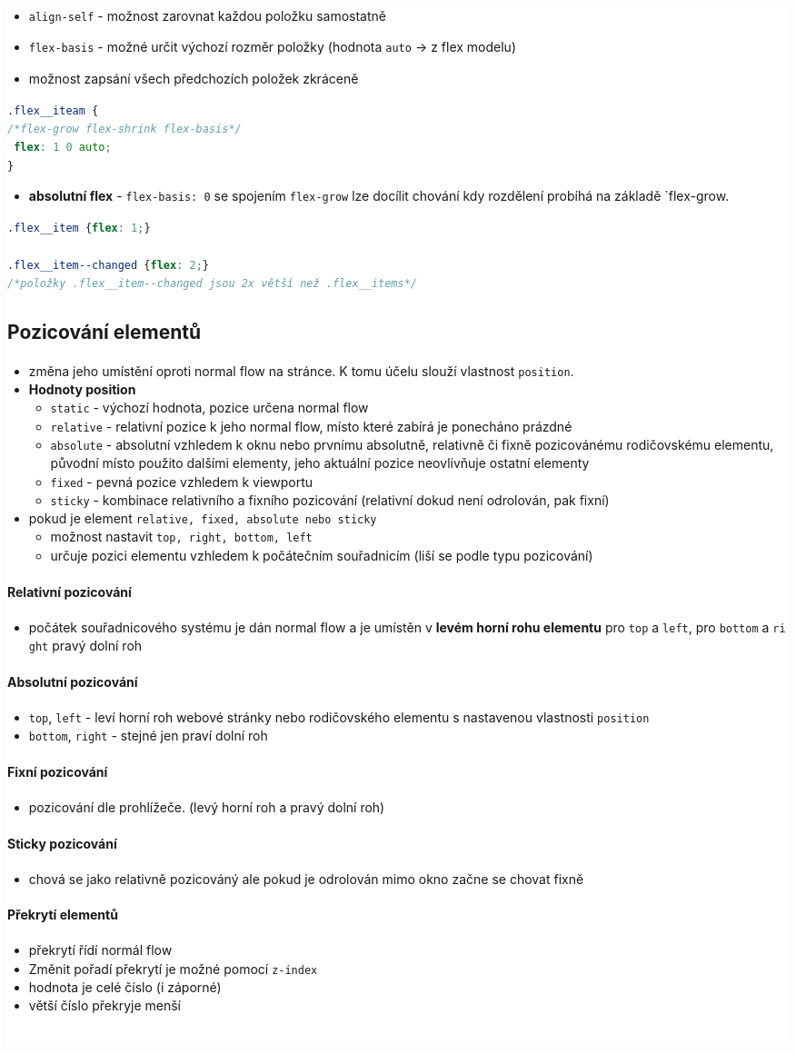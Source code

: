 - `align-self` - možnost zarovnat každou položku samostatně
- `flex-basis` - možné určit výchozí rozměr položky (hodnota `auto` -> z flex modelu)

- možnost zapsání všech předchozích položek zkráceně
```CSS
.flex__iteam {
/*flex-grow flex-shrink flex-basis*/
 flex: 1 0 auto; 
}
```

- **absolutní flex** - `flex-basis: 0`  se spojením `flex-grow` lze docílit chování kdy rozdělení probíhá na základě `flex-grow.
```CSS
.flex__item {flex: 1;} 

.flex__item--changed {flex: 2;}
/*položky .flex__item--changed jsou 2x větší než .flex__items*/
```

## Pozicování elementů
- změna jeho umístění oproti normal flow na stránce. K tomu účelu slouží vlastnost `position`.
- **Hodnoty position**
	 - `static` - výchozí hodnota, pozice určena normal flow 
	 - `relative` - relativní pozice k jeho normal flow, místo které zabírá je ponecháno prázdné
	 - `absolute` - absolutní vzhledem k oknu nebo prvnímu absolutně, relativně či fixně pozicovánému rodičovskému elementu, původní místo použito dalšími elementy, jeho aktuální pozice neovlivňuje ostatní elementy
	 - `fixed` - pevná pozice vzhledem k viewportu
	 - `sticky` - kombinace relativního a fixního pozicování (relativní dokud není odrolován, pak fixní)
- pokud je element `relative, fixed, absolute nebo sticky`
	- možnost nastavit `top, right, bottom, left`
	- určuje pozici elementu vzhledem k počátečním souřadnicím (liší se podle typu pozicování)

#### Relativní pozicování
- počátek souřadnicového systému je dán normal flow a je umístěn v **levém horní rohu elementu** pro `top` a `left`, pro `bottom` a `right` pravý dolní roh
#### Absolutní pozicování
- `top`, `left` - leví horní roh webové stránky nebo rodičovského elementu s nastavenou vlastnosti `position`
- `bottom`, `right` - stejné jen praví dolní roh
#### Fixní pozicování
- pozicování dle prohlížeče. (levý horní roh a pravý dolní roh)
#### Sticky pozicování
- chová se jako relativně pozicováný ale pokud je odrolován mimo okno začne se chovat fixně
#### Překrytí elementů
- překrytí řídí normál flow
- Změnit pořadí překrytí je možné pomocí `z-index`
- hodnota je celé číslo (i záporné)
- větší číslo překryje menší
<br>
